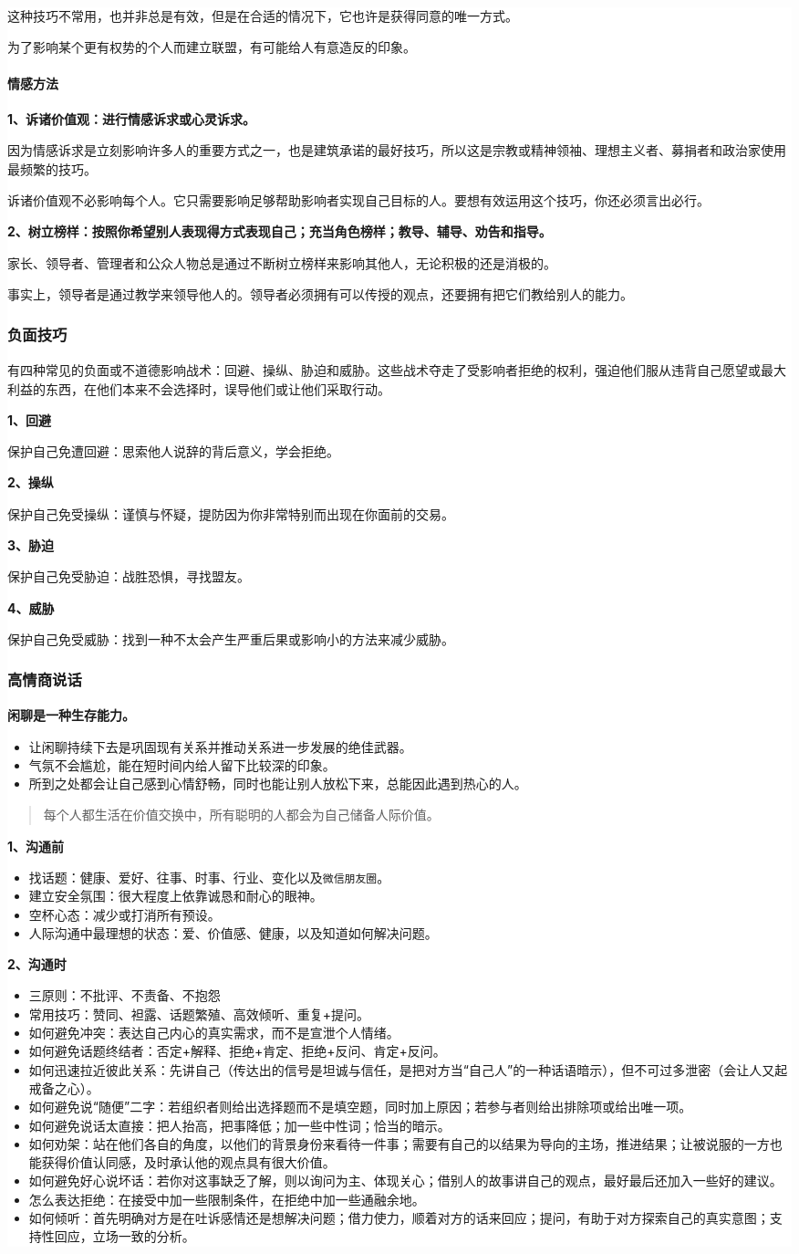 这种技巧不常用，也并非总是有效，但是在合适的情况下，它也许是获得同意的唯一方式。

为了影响某个更有权势的个人而建立联盟，有可能给人有意造反的印象。

#### 情感方法

**1、诉诸价值观：进行情感诉求或心灵诉求。**

因为情感诉求是立刻影响许多人的重要方式之一，也是建筑承诺的最好技巧，所以这是宗教或精神领袖、理想主义者、募捐者和政治家使用最频繁的技巧。

诉诸价值观不必影响每个人。它只需要影响足够帮助影响者实现自己目标的人。要想有效运用这个技巧，你还必须言出必行。

**2、树立榜样：按照你希望别人表现得方式表现自己；充当角色榜样；教导、辅导、劝告和指导。**

家长、领导者、管理者和公众人物总是通过不断树立榜样来影响其他人，无论积极的还是消极的。

事实上，领导者是通过教学来领导他人的。领导者必须拥有可以传授的观点，还要拥有把它们教给别人的能力。

### 负面技巧

有四种常见的负面或不道德影响战术：回避、操纵、胁迫和威胁。这些战术夺走了受影响者拒绝的权利，强迫他们服从违背自己愿望或最大利益的东西，在他们本来不会选择时，误导他们或让他们采取行动。

**1、回避**

保护自己免遭回避：思索他人说辞的背后意义，学会拒绝。

**2、操纵**

保护自己免受操纵：谨慎与怀疑，提防因为你非常特别而出现在你面前的交易。

**3、胁迫**

保护自己免受胁迫：战胜恐惧，寻找盟友。

**4、威胁**

保护自己免受威胁：找到一种不太会产生严重后果或影响小的方法来减少威胁。

### 高情商说话

**闲聊是一种生存能力。**
- 让闲聊持续下去是巩固现有关系并推动关系进一步发展的绝佳武器。
- 气氛不会尴尬，能在短时间内给人留下比较深的印象。
- 所到之处都会让自己感到心情舒畅，同时也能让别人放松下来，总能因此遇到热心的人。

> 每个人都生活在价值交换中，所有聪明的人都会为自己储备人际价值。

**1、沟通前**
- 找话题：健康、爱好、往事、时事、行业、变化以及`微信朋友圈`。
- 建立安全氛围：很大程度上依靠诚恳和耐心的眼神。
- 空杯心态：减少或打消所有预设。
- 人际沟通中最理想的状态：爱、价值感、健康，以及知道如何解决问题。

**2、沟通时**
- 三原则：不批评、不责备、不抱怨
- 常用技巧：赞同、袒露、话题繁殖、高效倾听、重复+提问。
- 如何避免冲突：表达自己内心的真实需求，而不是宣泄个人情绪。
- 如何避免话题终结者：否定+解释、拒绝+肯定、拒绝+反问、肯定+反问。
- 如何迅速拉近彼此关系：先讲自己（传达出的信号是坦诚与信任，是把对方当“自己人”的一种话语暗示），但不可过多泄密（会让人又起戒备之心）。
- 如何避免说“随便”二字：若组织者则给出选择题而不是填空题，同时加上原因；若参与者则给出排除项或给出唯一项。
- 如何避免说话太直接：把人抬高，把事降低；加一些中性词；恰当的暗示。
- 如何劝架：站在他们各自的角度，以他们的背景身份来看待一件事；需要有自己的以结果为导向的主场，推进结果；让被说服的一方也能获得价值认同感，及时承认他的观点具有很大价值。
- 如何避免好心说坏话：若你对这事缺乏了解，则以询问为主、体现关心；借别人的故事讲自己的观点，最好最后还加入一些好的建议。
- 怎么表达拒绝：在接受中加一些限制条件，在拒绝中加一些通融余地。
- 如何倾听：首先明确对方是在吐诉感情还是想解决问题；借力使力，顺着对方的话来回应；提问，有助于对方探索自己的真实意图；支持性回应，立场一致的分析。
